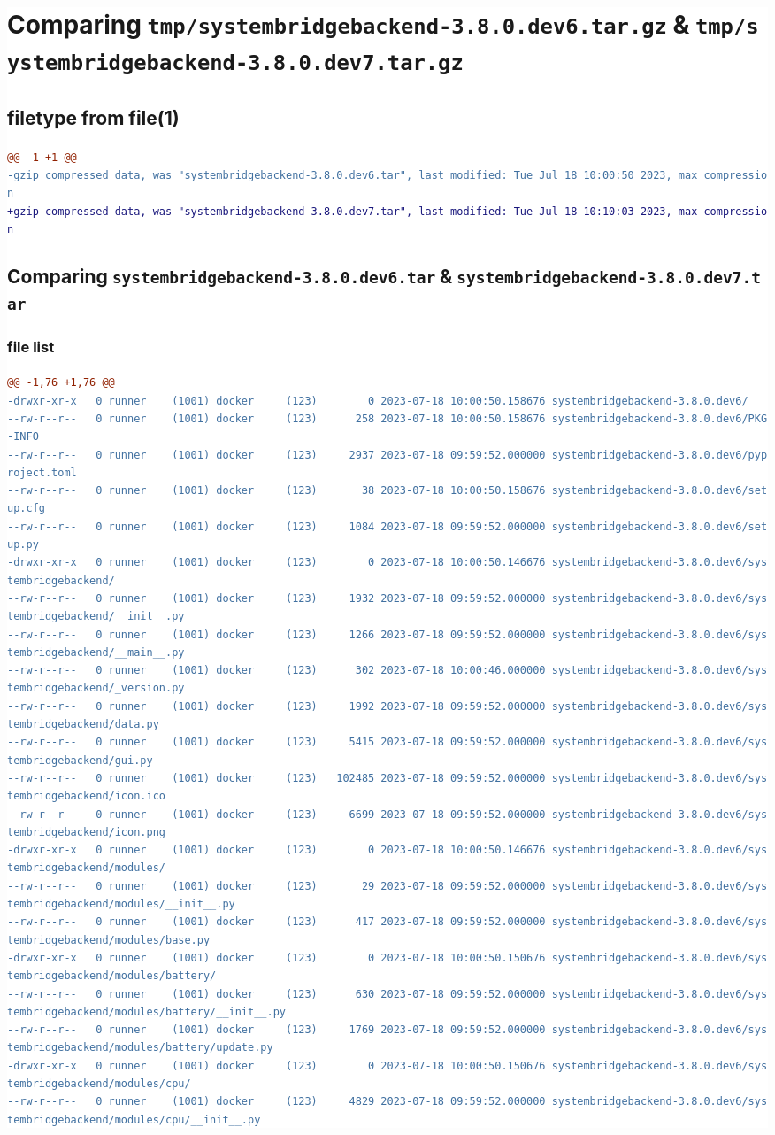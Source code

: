 # Comparing `tmp/systembridgebackend-3.8.0.dev6.tar.gz` & `tmp/systembridgebackend-3.8.0.dev7.tar.gz`

## filetype from file(1)

```diff
@@ -1 +1 @@
-gzip compressed data, was "systembridgebackend-3.8.0.dev6.tar", last modified: Tue Jul 18 10:00:50 2023, max compression
+gzip compressed data, was "systembridgebackend-3.8.0.dev7.tar", last modified: Tue Jul 18 10:10:03 2023, max compression
```

## Comparing `systembridgebackend-3.8.0.dev6.tar` & `systembridgebackend-3.8.0.dev7.tar`

### file list

```diff
@@ -1,76 +1,76 @@
-drwxr-xr-x   0 runner    (1001) docker     (123)        0 2023-07-18 10:00:50.158676 systembridgebackend-3.8.0.dev6/
--rw-r--r--   0 runner    (1001) docker     (123)      258 2023-07-18 10:00:50.158676 systembridgebackend-3.8.0.dev6/PKG-INFO
--rw-r--r--   0 runner    (1001) docker     (123)     2937 2023-07-18 09:59:52.000000 systembridgebackend-3.8.0.dev6/pyproject.toml
--rw-r--r--   0 runner    (1001) docker     (123)       38 2023-07-18 10:00:50.158676 systembridgebackend-3.8.0.dev6/setup.cfg
--rw-r--r--   0 runner    (1001) docker     (123)     1084 2023-07-18 09:59:52.000000 systembridgebackend-3.8.0.dev6/setup.py
-drwxr-xr-x   0 runner    (1001) docker     (123)        0 2023-07-18 10:00:50.146676 systembridgebackend-3.8.0.dev6/systembridgebackend/
--rw-r--r--   0 runner    (1001) docker     (123)     1932 2023-07-18 09:59:52.000000 systembridgebackend-3.8.0.dev6/systembridgebackend/__init__.py
--rw-r--r--   0 runner    (1001) docker     (123)     1266 2023-07-18 09:59:52.000000 systembridgebackend-3.8.0.dev6/systembridgebackend/__main__.py
--rw-r--r--   0 runner    (1001) docker     (123)      302 2023-07-18 10:00:46.000000 systembridgebackend-3.8.0.dev6/systembridgebackend/_version.py
--rw-r--r--   0 runner    (1001) docker     (123)     1992 2023-07-18 09:59:52.000000 systembridgebackend-3.8.0.dev6/systembridgebackend/data.py
--rw-r--r--   0 runner    (1001) docker     (123)     5415 2023-07-18 09:59:52.000000 systembridgebackend-3.8.0.dev6/systembridgebackend/gui.py
--rw-r--r--   0 runner    (1001) docker     (123)   102485 2023-07-18 09:59:52.000000 systembridgebackend-3.8.0.dev6/systembridgebackend/icon.ico
--rw-r--r--   0 runner    (1001) docker     (123)     6699 2023-07-18 09:59:52.000000 systembridgebackend-3.8.0.dev6/systembridgebackend/icon.png
-drwxr-xr-x   0 runner    (1001) docker     (123)        0 2023-07-18 10:00:50.146676 systembridgebackend-3.8.0.dev6/systembridgebackend/modules/
--rw-r--r--   0 runner    (1001) docker     (123)       29 2023-07-18 09:59:52.000000 systembridgebackend-3.8.0.dev6/systembridgebackend/modules/__init__.py
--rw-r--r--   0 runner    (1001) docker     (123)      417 2023-07-18 09:59:52.000000 systembridgebackend-3.8.0.dev6/systembridgebackend/modules/base.py
-drwxr-xr-x   0 runner    (1001) docker     (123)        0 2023-07-18 10:00:50.150676 systembridgebackend-3.8.0.dev6/systembridgebackend/modules/battery/
--rw-r--r--   0 runner    (1001) docker     (123)      630 2023-07-18 09:59:52.000000 systembridgebackend-3.8.0.dev6/systembridgebackend/modules/battery/__init__.py
--rw-r--r--   0 runner    (1001) docker     (123)     1769 2023-07-18 09:59:52.000000 systembridgebackend-3.8.0.dev6/systembridgebackend/modules/battery/update.py
-drwxr-xr-x   0 runner    (1001) docker     (123)        0 2023-07-18 10:00:50.150676 systembridgebackend-3.8.0.dev6/systembridgebackend/modules/cpu/
--rw-r--r--   0 runner    (1001) docker     (123)     4829 2023-07-18 09:59:52.000000 systembridgebackend-3.8.0.dev6/systembridgebackend/modules/cpu/__init__.py
```